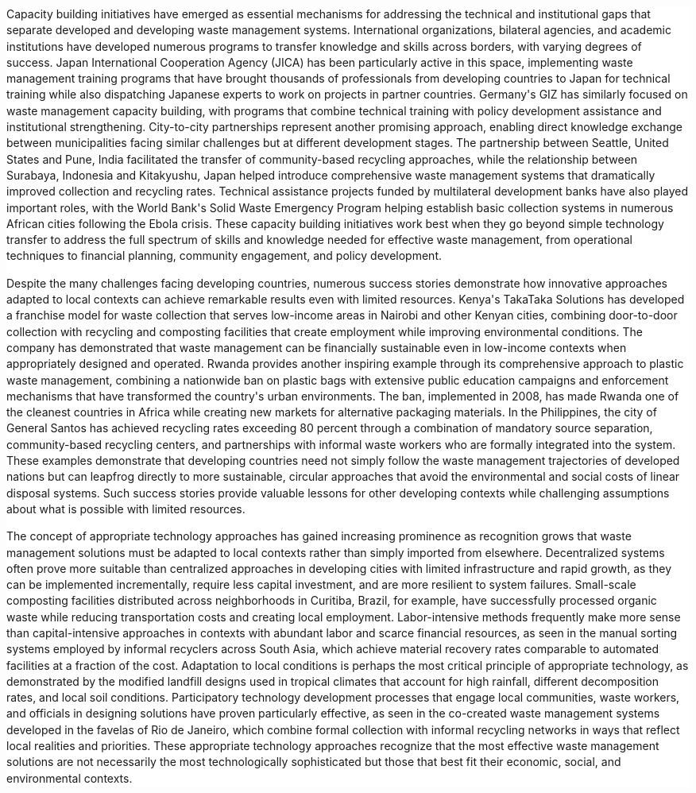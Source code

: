 Capacity building initiatives have emerged as essential mechanisms for addressing the technical and institutional gaps that separate developed and developing waste management systems. International organizations, bilateral agencies, and academic institutions have developed numerous programs to transfer knowledge and skills across borders, with varying degrees of success. Japan International Cooperation Agency (JICA) has been particularly active in this space, implementing waste management training programs that have brought thousands of professionals from developing countries to Japan for technical training while also dispatching Japanese experts to work on projects in partner countries. Germany's GIZ has similarly focused on waste management capacity building, with programs that combine technical training with policy development assistance and institutional strengthening. City-to-city partnerships represent another promising approach, enabling direct knowledge exchange between municipalities facing similar challenges but at different development stages. The partnership between Seattle, United States and Pune, India facilitated the transfer of community-based recycling approaches, while the relationship between Surabaya, Indonesia and Kitakyushu, Japan helped introduce comprehensive waste management systems that dramatically improved collection and recycling rates. Technical assistance projects funded by multilateral development banks have also played important roles, with the World Bank's Solid Waste Emergency Program helping establish basic collection systems in numerous African cities following the Ebola crisis. These capacity building initiatives work best when they go beyond simple technology transfer to address the full spectrum of skills and knowledge needed for effective waste management, from operational techniques to financial planning, community engagement, and policy development.

Despite the many challenges facing developing countries, numerous success stories demonstrate how innovative approaches adapted to local contexts can achieve remarkable results even with limited resources. Kenya's TakaTaka Solutions has developed a franchise model for waste collection that serves low-income areas in Nairobi and other Kenyan cities, combining door-to-door collection with recycling and composting facilities that create employment while improving environmental conditions. The company has demonstrated that waste management can be financially sustainable even in low-income contexts when appropriately designed and operated. Rwanda provides another inspiring example through its comprehensive approach to plastic waste management, combining a nationwide ban on plastic bags with extensive public education campaigns and enforcement mechanisms that have transformed the country's urban environments. The ban, implemented in 2008, has made Rwanda one of the cleanest countries in Africa while creating new markets for alternative packaging materials. In the Philippines, the city of General Santos has achieved recycling rates exceeding 80 percent through a combination of mandatory source separation, community-based recycling centers, and partnerships with informal waste workers who are formally integrated into the system. These examples demonstrate that developing countries need not simply follow the waste management trajectories of developed nations but can leapfrog directly to more sustainable, circular approaches that avoid the environmental and social costs of linear disposal systems. Such success stories provide valuable lessons for other developing contexts while challenging assumptions about what is possible with limited resources.

The concept of appropriate technology approaches has gained increasing prominence as recognition grows that waste management solutions must be adapted to local contexts rather than simply imported from elsewhere. Decentralized systems often prove more suitable than centralized approaches in developing cities with limited infrastructure and rapid growth, as they can be implemented incrementally, require less capital investment, and are more resilient to system failures. Small-scale composting facilities distributed across neighborhoods in Curitiba, Brazil, for example, have successfully processed organic waste while reducing transportation costs and creating local employment. Labor-intensive methods frequently make more sense than capital-intensive approaches in contexts with abundant labor and scarce financial resources, as seen in the manual sorting systems employed by informal recyclers across South Asia, which achieve material recovery rates comparable to automated facilities at a fraction of the cost. Adaptation to local conditions is perhaps the most critical principle of appropriate technology, as demonstrated by the modified landfill designs used in tropical climates that account for high rainfall, different decomposition rates, and local soil conditions. Participatory technology development processes that engage local communities, waste workers, and officials in designing solutions have proven particularly effective, as seen in the co-created waste management systems developed in the favelas of Rio de Janeiro, which combine formal collection with informal recycling networks in ways that reflect local realities and priorities. These appropriate technology approaches recognize that the most effective waste management solutions are not necessarily the most technologically sophisticated but those that best fit their economic, social, and environmental contexts.
